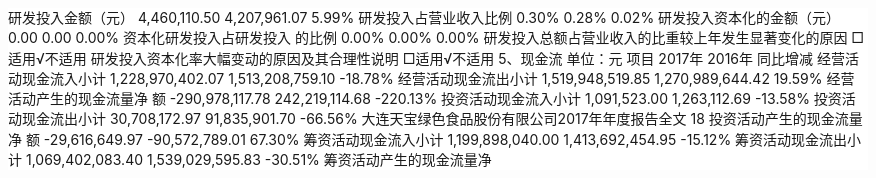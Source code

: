 研发投入金额（元）
4,460,110.50
4,207,961.07
5.99%
研发投入占营业收入比例
0.30%
0.28%
0.02%
研发投入资本化的金额（元）
0.00
0.00
0.00%
资本化研发投入占研发投入
的比例
0.00%
0.00%
0.00%
研发投入总额占营业收入的比重较上年发生显著变化的原因
□适用√不适用
研发投入资本化率大幅变动的原因及其合理性说明
□适用√不适用
5、现金流
单位：元
项目
2017年
2016年
同比增减
经营活动现金流入小计
1,228,970,402.07
1,513,208,759.10
-18.78%
经营活动现金流出小计
1,519,948,519.85
1,270,989,644.42
19.59%
经营活动产生的现金流量净
额
-290,978,117.78
242,219,114.68
-220.13%
投资活动现金流入小计
1,091,523.00
1,263,112.69
-13.58%
投资活动现金流出小计
30,708,172.97
91,835,901.70
-66.56%
大连天宝绿色食品股份有限公司2017年年度报告全文
18
投资活动产生的现金流量净
额
-29,616,649.97
-90,572,789.01
67.30%
筹资活动现金流入小计
1,199,898,040.00
1,413,692,454.95
-15.12%
筹资活动现金流出小计
1,069,402,083.40
1,539,029,595.83
-30.51%
筹资活动产生的现金流量净
